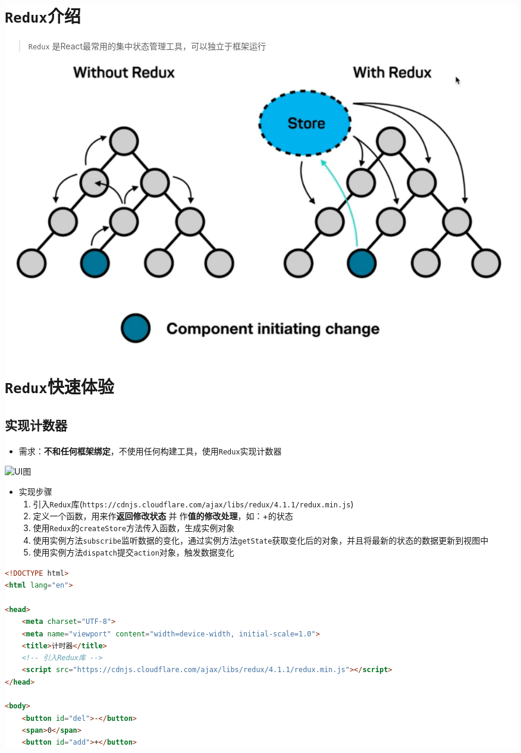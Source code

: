 # `Redux`介绍

> `Redux` 是React最常用的集中状态管理工具，可以独立于框架运行

![image.png](./images/react/1.png)

# `Redux`快速体验

## 实现计数器

- 需求：**不和任何框架绑定**，不使用任何构建工具，使用`Redux`实现计数器

![UI图](/images/react/2.png)

- 实现步骤
  1. 引入`Redux`库(`https://cdnjs.cloudflare.com/ajax/libs/redux/4.1.1/redux.min.js`)
  2.  定义一个函数，用来作**返回修改状态** 并 作**值的修改处理**，如：+的状态
  3. 使用`Redux`的`createStore`方法传入函数，生成实例对象
  4. 使用实例方法`subscribe`监听数据的变化，通过实例方法`getState`获取变化后的对象，并且将最新的状态的数据更新到视图中
  5. 使用实例方法`dispatch`提交`action`对象，触发数据变化

```html
<!DOCTYPE html>
<html lang="en">

<head>
    <meta charset="UTF-8">
    <meta name="viewport" content="width=device-width, initial-scale=1.0">
    <title>计时器</title>
    <!-- 引入Redux库 -->
    <script src="https://cdnjs.cloudflare.com/ajax/libs/redux/4.1.1/redux.min.js"></script>
</head>

<body>
    <button id="del">-</button>
    <span>0</span>
    <button id="add">+</button>

```